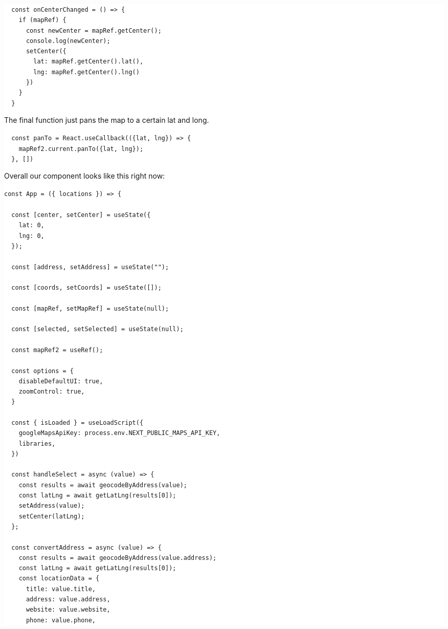 ```
  const onCenterChanged = () => {
    if (mapRef) {
      const newCenter = mapRef.getCenter();
      console.log(newCenter);
      setCenter({
        lat: mapRef.getCenter().lat(),
        lng: mapRef.getCenter().lng()
      })
    }
  }
```

The final function just pans the map to a certain lat and long.

```
  const panTo = React.useCallback(({lat, lng}) => {
    mapRef2.current.panTo({lat, lng});
  }, [])
```

Overall our component looks like this right now:

```
const App = ({ locations }) => {

  const [center, setCenter] = useState({
    lat: 0,
    lng: 0,
  });

  const [address, setAddress] = useState("");

  const [coords, setCoords] = useState([]);

  const [mapRef, setMapRef] = useState(null);

  const [selected, setSelected] = useState(null);

  const mapRef2 = useRef();

  const options = {
    disableDefaultUI: true,
    zoomControl: true,
  }

  const { isLoaded } = useLoadScript({
    googleMapsApiKey: process.env.NEXT_PUBLIC_MAPS_API_KEY,
    libraries,
  })

  const handleSelect = async (value) => {
    const results = await geocodeByAddress(value);
    const latLng = await getLatLng(results[0]);
    setAddress(value);
    setCenter(latLng);
  };

  const convertAddress = async (value) => {
    const results = await geocodeByAddress(value.address);
    const latLng = await getLatLng(results[0]);
    const locationData = {
      title: value.title,
      address: value.address,
      website: value.website,
      phone: value.phone,
```
